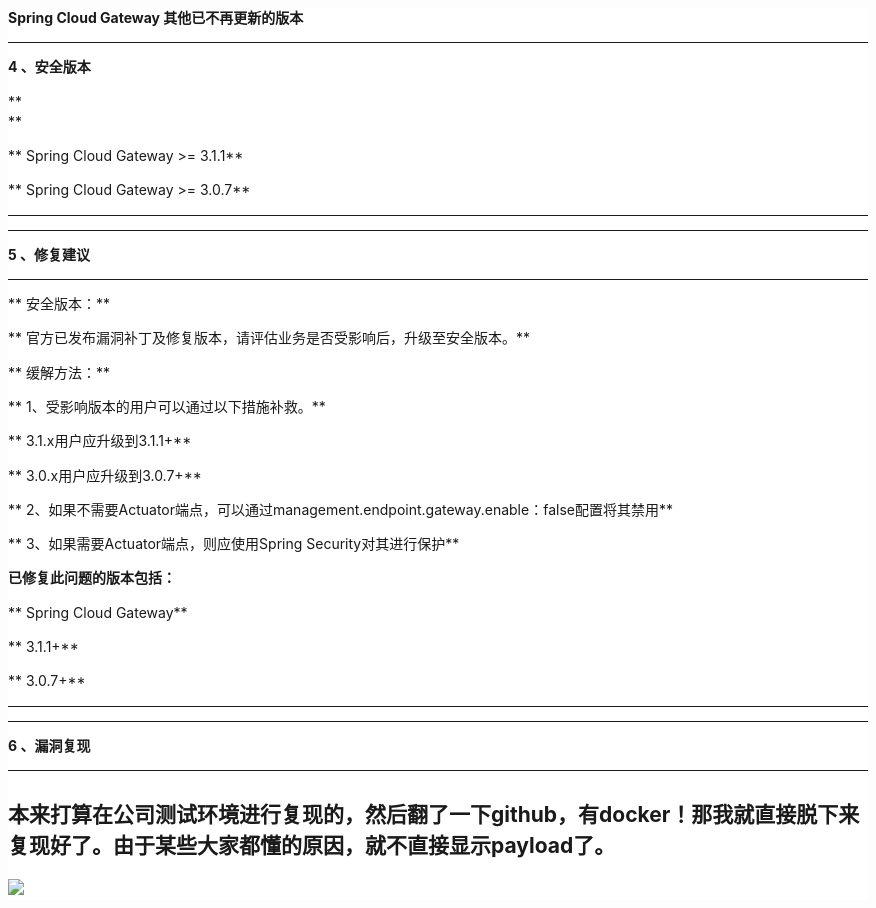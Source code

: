  **Spring Cloud Gateway  其他已不再更新的版本**  
  
---  
  
  

 **4 、安全版本**

 **  
**

 **       Spring Cloud Gateway >= 3.1.1**

 **        Spring Cloud Gateway >= 3.0.7**  
  
---  
  
 ** **

 **5 、修复建议**

 **       **

 **  安全版本：**

 **        官方已发布漏洞补丁及修复版本，请评估业务是否受影响后，升级至安全版本。**

 **  缓解方法：**

 **       1、受影响版本的用户可以通过以下措施补救。**

 **             3.1.x用户应升级到3.1.1+**

 **             3.0.x用户应升级到3.0.7+**

 **
2、如果不需要Actuator端点，可以通过management.endpoint.gateway.enable：false配置将其禁用**

 **       3、如果需要Actuator端点，则应使用Spring Security对其进行保护**

  

 **已修复此问题的版本包括：**

 **        Spring Cloud Gateway**

 **             3.1.1+**

 **             3.0.7+**  
  
---  
  
  

 ** **

 **6 、漏洞复现**

 **       **

**本来打算在公司测试环境进行复现的，然后翻了一下github，有docker！那我就直接脱下来复现好了。由于某些大家都懂的原因，就不直接显示payload了。**  
---  
  
  

![](https://gitee.com/fuli009/images/raw/master/public/20220303143655.png)
